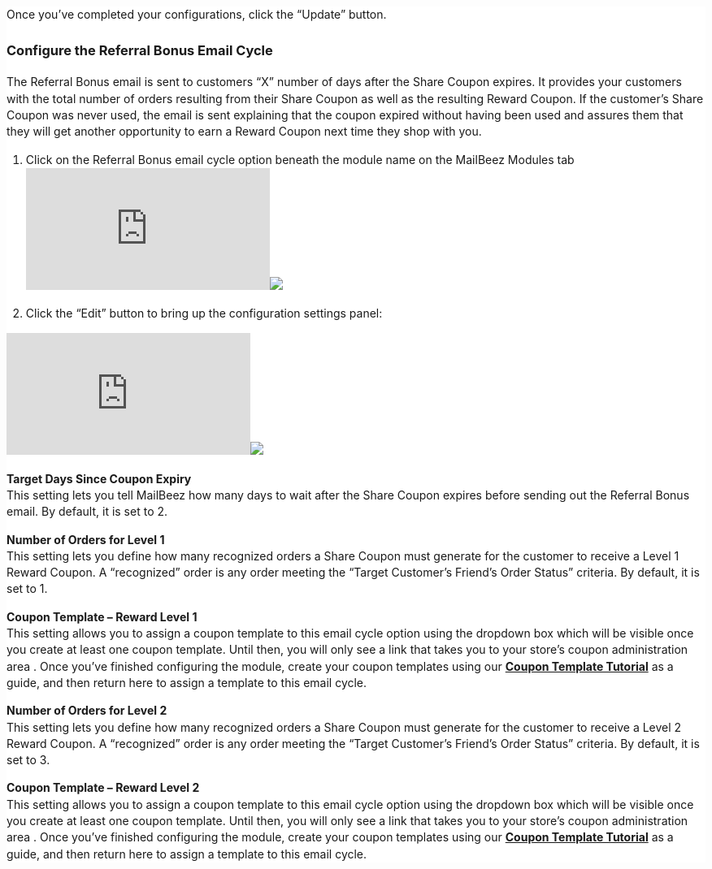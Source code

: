 Once you’ve completed your configurations, click the “Update” button.

### Configure the Referral Bonus Email Cycle

The Referral Bonus email is sent to customers “X” number of days after the Share Coupon expires. It provides your customers with the total number of orders resulting from their Share Coupon as well as the resulting Reward Coupon. If the customer’s Share Coupon was never used, the email is sent explaining that the coupon expired without having been used and assures them that they will get another opportunity to earn a Reward Coupon next time they shop with you.

1. Click on the Referral Bonus email cycle option beneath the module name on the MailBeez Modules tab
[![](http://localhost/wordpress_mailbeez_EOL/wp-content/themes/awake/lib/scripts/timthumb/thumb.php?src=http://www.mailbeez.com/images/doc/mailbeez/coupon_referral_honey/email_cycle3.png&w=270&h=60&zc=1&q=100 "Referral Bonus Email Cycle")](http://www.mailbeez.com/images/doc/mailbeez/coupon_referral_honey/email_cycle3.png "Referral Bonus Email Cycle")![](http://localhost/wordpress_mailbeez_EOL/wp-content/themes/awake/images/shortcodes/image_shadow.png)

3. Click the “Edit” button to bring up the configuration settings panel:

[![](http://localhost/wordpress_mailbeez_EOL/wp-content/themes/awake/lib/scripts/timthumb/thumb.php?src=http://www.mailbeez.com/images/doc/mailbeez/coupon_referral_honey/3rd_email_config.png&w=175&h=537&zc=1&q=100 "Referral Bonus Email Configuration Settings")](http://www.mailbeez.com/images/doc/mailbeez/coupon_referral_honey/3rd_email_config.png "Referral Bonus Email Configuration Settings")![](http://localhost/wordpress_mailbeez_EOL/wp-content/themes/awake/images/shortcodes/image_shadow.png)

**Target Days Since Coupon Expiry**  
 This setting lets you tell MailBeez how many days to wait after the Share Coupon expires before sending out the Referral Bonus email. By default, it is set to 2.

**Number of Orders for Level 1**  
 This setting lets you define how many recognized orders a Share Coupon must generate for the customer to receive a Level 1 Reward Coupon. A “recognized” order is any order meeting the “Target Customer’s Friend’s Order Status” criteria. By default, it is set to 1.

**Coupon Template – Reward Level 1**  
 This setting allows you to assign a coupon template to this email cycle option using the dropdown box which will be visible once you create at least one coupon template. Until then, you will only see a link that takes you to your store’s coupon administration area . Once you’ve finished configuring the module, create your coupon templates using our [**Coupon Template Tutorial**](/documentation/tutorials/coupon-template-tutorial/) as a guide, and then return here to assign a template to this email cycle.

**Number of Orders for Level 2**  
 This setting lets you define how many recognized orders a Share Coupon must generate for the customer to receive a Level 2 Reward Coupon. A “recognized” order is any order meeting the “Target Customer’s Friend’s Order Status” criteria. By default, it is set to 3.

**Coupon Template – Reward Level 2**  
 This setting allows you to assign a coupon template to this email cycle option using the dropdown box which will be visible once you create at least one coupon template. Until then, you will only see a link that takes you to your store’s coupon administration area . Once you’ve finished configuring the module, create your coupon templates using our [**Coupon Template Tutorial**](/documentation/tutorials/coupon-template-tutorial/) as a guide, and then return here to assign a template to this email cycle.
